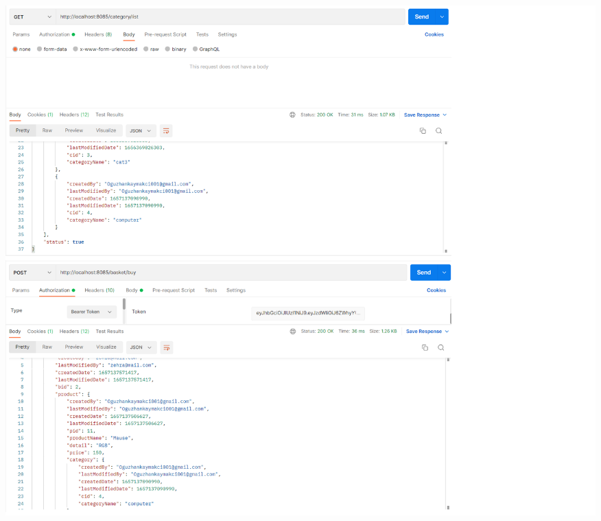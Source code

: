  <a href="https://github.com/OguzhanKaymakci/Spring-Rest-Ecommerce/blob/main/images/7.PNG" target="_blank">
<img src="https://github.com/OguzhanKaymakci/Spring-Rest-Ecommerce/blob/main/images/7.PNG" width="650" style="max-width:100%;"></a>

 <a href="https://github.com/OguzhanKaymakci/Spring-Rest-Ecommerce/blob/main/images/8.PNG" target="_blank">
<img src="https://github.com/OguzhanKaymakci/Spring-Rest-Ecommerce/blob/main/images/8.PNG" width="650" style="max-width:100%;"></a>
